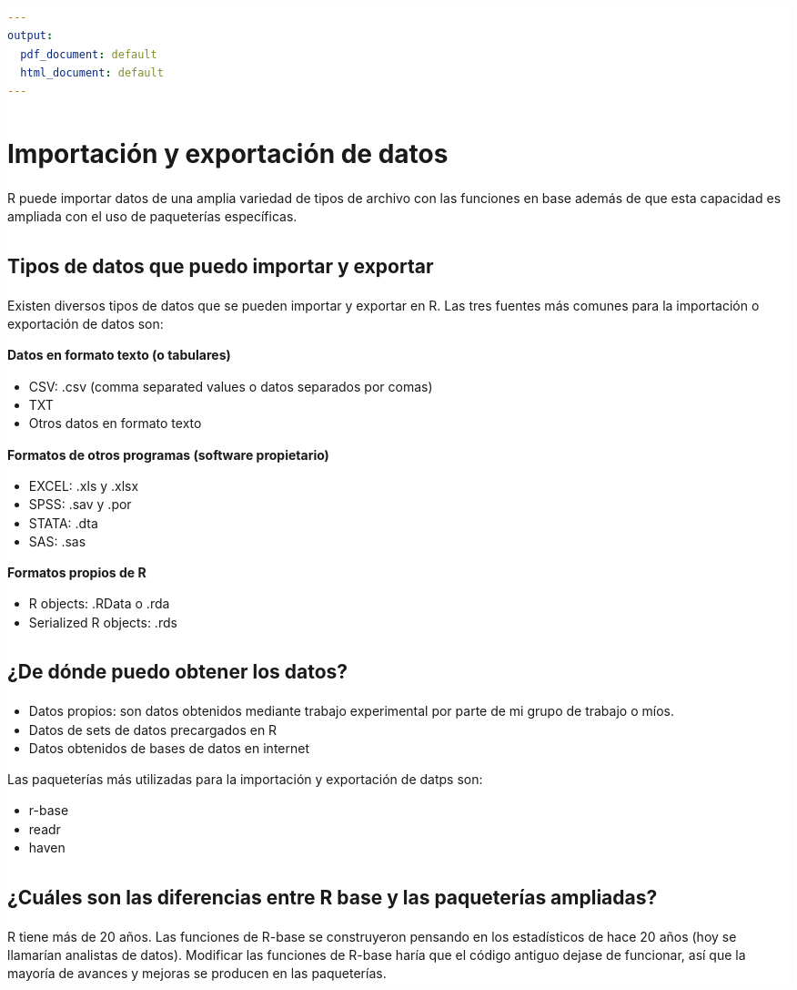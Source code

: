 ```yaml
---
output:
  pdf_document: default
  html_document: default
---
```


# Importación y exportación de datos

R puede importar datos de una amplia variedad de tipos de archivo con las funciones en base además de que esta capacidad es ampliada con el uso de paqueterías específicas.

## Tipos de datos que puedo importar y exportar
Existen diversos tipos de datos que se pueden importar y exportar en R. Las tres fuentes más comunes para la importación o exportación de datos son:

**Datos en formato texto (o tabulares)**
- CSV: .csv (comma separated values o datos separados por comas)
- TXT
- Otros datos en formato texto

**Formatos de otros programas (software propietario)**
- EXCEL: .xls y .xlsx
- SPSS: .sav y .por
- STATA: .dta
- SAS: .sas

**Formatos propios de R**
- R objects: .RData o .rda
- Serialized R objects: .rds

## ¿De dónde puedo obtener los datos?

- Datos propios: son datos obtenidos mediante trabajo experimental por parte de mi grupo de trabajo o míos.
- Datos de sets de datos precargados en R
- Datos obtenidos de bases de datos en internet 

Las paqueterías más utilizadas para la importación y exportación de datps son: 
- r-base
- readr
- haven

## ¿Cuáles son las diferencias entre R base y las paqueterías ampliadas?

R tiene más de 20 años. Las funciones de R-base se construyeron pensando en  los estadísticos de hace 20 años (hoy se llamarían analistas de datos).  Modificar las funciones de R-base haría que el código antiguo dejase de funcionar, así que la mayoría de avances y mejoras se producen en las paqueterías.
